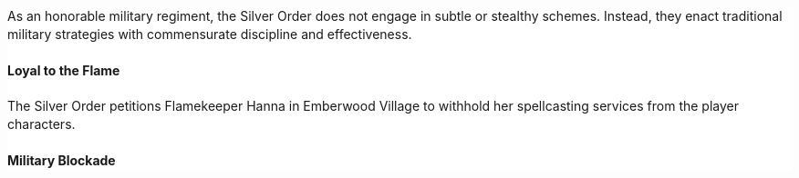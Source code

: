 As an honorable military regiment, the Silver Order does not engage in subtle or stealthy schemes. Instead, they enact traditional military strategies with commensurate discipline and effectiveness.

#### Loyal to the Flame

The Silver Order petitions Flamekeeper Hanna in Emberwood Village to withhold her spellcasting services from the player characters.

#### Military Blockade

